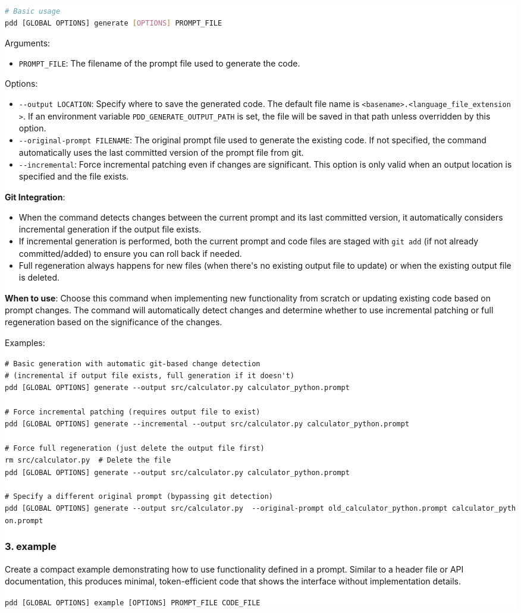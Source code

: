 ```bash
# Basic usage
pdd [GLOBAL OPTIONS] generate [OPTIONS] PROMPT_FILE
```

Arguments:
- `PROMPT_FILE`: The filename of the prompt file used to generate the code.

Options:
- `--output LOCATION`: Specify where to save the generated code. The default file name is `<basename>.<language_file_extension>`. If an environment variable `PDD_GENERATE_OUTPUT_PATH` is set, the file will be saved in that path unless overridden by this option.
- `--original-prompt FILENAME`: The original prompt file used to generate the existing code. If not specified, the command automatically uses the last committed version of the prompt file from git.
- `--incremental`: Force incremental patching even if changes are significant. This option is only valid when an output location is specified and the file exists.

**Git Integration**:
- When the command detects changes between the current prompt and its last committed version, it automatically considers incremental generation if the output file exists.
- If incremental generation is performed, both the current prompt and code files are staged with `git add` (if not already committed/added) to ensure you can roll back if needed.
- Full regeneration always happens for new files (when there's no existing output file to update) or when the existing output file is deleted.

**When to use**: Choose this command when implementing new functionality from scratch or updating existing code based on prompt changes. The command will automatically detect changes and determine whether to use incremental patching or full regeneration based on the significance of the changes.

Examples:
```
# Basic generation with automatic git-based change detection
# (incremental if output file exists, full generation if it doesn't)
pdd [GLOBAL OPTIONS] generate --output src/calculator.py calculator_python.prompt 

# Force incremental patching (requires output file to exist)
pdd [GLOBAL OPTIONS] generate --incremental --output src/calculator.py calculator_python.prompt

# Force full regeneration (just delete the output file first)
rm src/calculator.py  # Delete the file
pdd [GLOBAL OPTIONS] generate --output src/calculator.py calculator_python.prompt

# Specify a different original prompt (bypassing git detection)
pdd [GLOBAL OPTIONS] generate --output src/calculator.py  --original-prompt old_calculator_python.prompt calculator_python.prompt
```

### 3. example

Create a compact example demonstrating how to use functionality defined in a prompt. Similar to a header file or API documentation, this produces minimal, token-efficient code that shows the interface without implementation details.

```
pdd [GLOBAL OPTIONS] example [OPTIONS] PROMPT_FILE CODE_FILE
```
